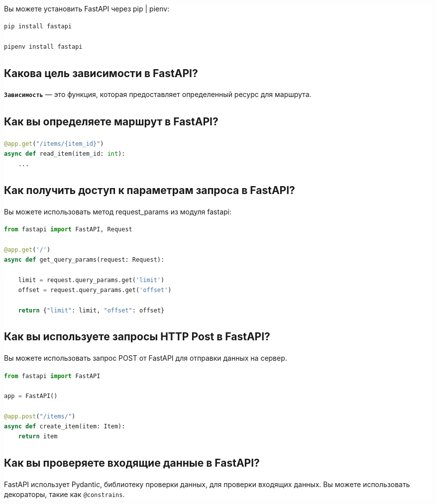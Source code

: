 Вы можете установить FastAPI через pip | pienv:

```code
pip install fastapi

pipenv install fastapi
```

## Какова цель зависимости в FastAPI?

**`Зависимость`** — это функция, которая предоставляет определенный ресурс для маршрута.

## Как вы определяете маршрут в FastAPI?

```python
@app.get("/items/{item_id}")
async def read_item(item_id: int):
    ...
```

## Как получить доступ к параметрам запроса в FastAPI?

Вы можете использовать метод request_params из модуля fastapi:

```python
from fastapi import FastAPI, Request

@app.get('/')
async def get_query_params(request: Request):

    limit = request.query_params.get('limit')
    offset = request.query_params.get('offset')

    return {"limit": limit, "offset": offset}
```

## Как вы используете запросы HTTP Post в FastAPI?

Вы можете использовать запрос POST от FastAPI для отправки данных на сервер.

```python
from fastapi import FastAPI

app = FastAPI()

@app.post("/items/")
async def create_item(item: Item):
    return item
```

## Как вы проверяете входящие данные в FastAPI?

FastAPI использует Pydantic, библиотеку проверки данных, для проверки входящих данных. Вы можете использовать декораторы, такие как `@constrains`.
